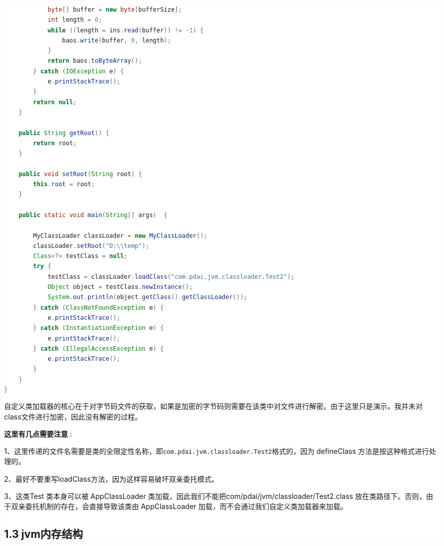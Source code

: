 ```java
            byte[] buffer = new byte[bufferSize];
            int length = 0;
            while ((length = ins.read(buffer)) != -1) {
                baos.write(buffer, 0, length);
            }
            return baos.toByteArray();
        } catch (IOException e) {
            e.printStackTrace();
        }
        return null;
    }

    public String getRoot() {
        return root;
    }

    public void setRoot(String root) {
        this.root = root;
    }

    public static void main(String[] args)  {

        MyClassLoader classLoader = new MyClassLoader();
        classLoader.setRoot("D:\\temp");
        Class<?> testClass = null;
        try {
            testClass = classLoader.loadClass("com.pdai.jvm.classloader.Test2");
            Object object = testClass.newInstance();
            System.out.println(object.getClass().getClassLoader());
        } catch (ClassNotFoundException e) {
            e.printStackTrace();
        } catch (InstantiationException e) {
            e.printStackTrace();
        } catch (IllegalAccessException e) {
            e.printStackTrace();
        }
    }
}
```

自定义类加载器的核心在于对字节码文件的获取，如果是加密的字节码则需要在该类中对文件进行解密。由于这里只是演示，我并未对class文件进行加密，因此没有解密的过程。

**这里有几点需要注意** :

1、这里传递的文件名需要是类的全限定性名称，即`com.pdai.jvm.classloader.Test2`格式的，因为 defineClass 方法是按这种格式进行处理的。

2、最好不要重写loadClass方法，因为这样容易破坏双亲委托模式。

3、这类Test 类本身可以被 AppClassLoader 类加载，因此我们不能把com/pdai/jvm/classloader/Test2.class 放在类路径下。否则，由于双亲委托机制的存在，会直接导致该类由 AppClassLoader 加载，而不会通过我们自定义类加载器来加载。

## 1.3  jvm内存结构
